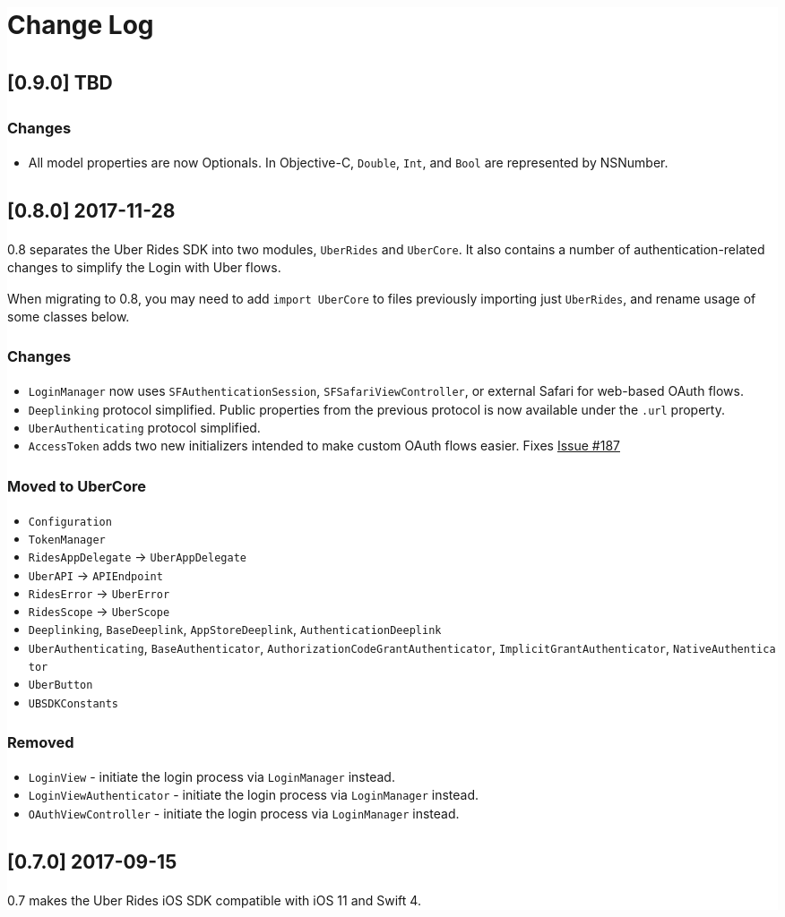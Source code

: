 # Change Log

## [0.9.0] TBD

### Changes

* All model properties are now Optionals. In Objective-C, `Double`, `Int`, and `Bool` are represented by NSNumber. 

## [0.8.0] 2017-11-28

0.8 separates the Uber Rides SDK into two modules, `UberRides` and `UberCore`. It also contains a number of authentication-related changes to simplify the Login with Uber flows. 

When migrating to 0.8, you may need to add `import UberCore` to files previously importing just `UberRides`, and rename usage of some classes below. 

### Changes

* `LoginManager` now uses `SFAuthenticationSession`, `SFSafariViewController`, or external Safari for web-based OAuth flows.
* `Deeplinking` protocol simplified. Public properties from the previous protocol is now available under the `.url` property. 
* `UberAuthenticating` protocol simplified. 
* `AccessToken` adds two new initializers intended to make custom OAuth flows easier. Fixes [Issue #187](https://github.com/uber/rides-ios-sdk/issues/187)

### Moved to UberCore

* `Configuration`
* `TokenManager`
* `RidesAppDelegate` -> `UberAppDelegate`
* `UberAPI` -> `APIEndpoint`
* `RidesError` -> `UberError`
* `RidesScope` -> `UberScope`
* `Deeplinking`, `BaseDeeplink`, `AppStoreDeeplink`, `AuthenticationDeeplink`
* `UberAuthenticating`, `BaseAuthenticator`, `AuthorizationCodeGrantAuthenticator`, `ImplicitGrantAuthenticator`,  `NativeAuthenticator`
* `UberButton`
* `UBSDKConstants`

### Removed

* `LoginView` - initiate the login process via `LoginManager` instead.
* `LoginViewAuthenticator` - initiate the login process via `LoginManager` instead.
* `OAuthViewController` - initiate the login process via `LoginManager` instead.

## [0.7.0] 2017-09-15

0.7 makes the Uber Rides iOS SDK compatible with iOS 11 and Swift 4.
